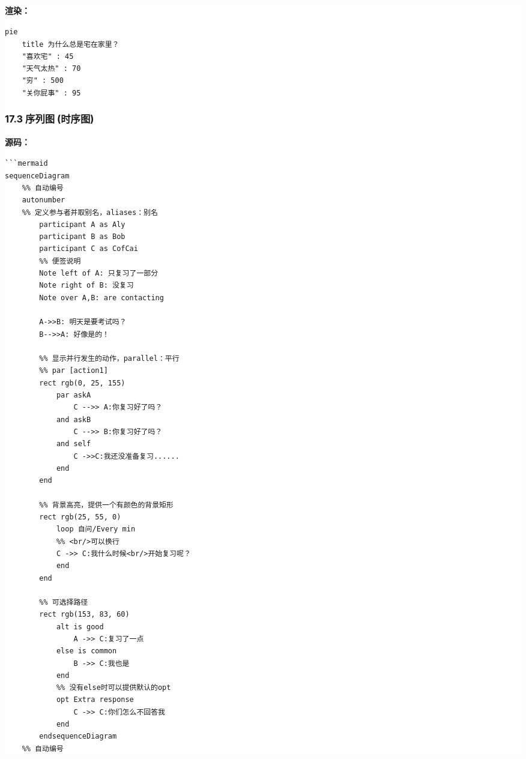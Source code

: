 **渲染：**

```
pie
    title 为什么总是宅在家里？
    "喜欢宅" : 45
    "天气太热" : 70
    "穷" : 500
    "关你屁事" : 95
```

### 17.3 序列图 (时序图)

**源码：**

````
```mermaid
sequenceDiagram
    %% 自动编号
    autonumber
    %% 定义参与者并取别名，aliases：别名
        participant A as Aly
        participant B as Bob
        participant C as CofCai
        %% 便签说明
        Note left of A: 只复习了一部分
        Note right of B: 没复习
        Note over A,B: are contacting

        A->>B: 明天是要考试吗？
        B-->>A: 好像是的！

        %% 显示并行发生的动作，parallel：平行
        %% par [action1]
        rect rgb(0, 25, 155)
            par askA
                C -->> A:你复习好了吗？
            and askB
                C -->> B:你复习好了吗？
            and self
                C ->>C:我还没准备复习......
            end
        end

        %% 背景高亮，提供一个有颜色的背景矩形
        rect rgb(25, 55, 0)
            loop 自问/Every min
            %% <br/>可以换行
            C ->> C:我什么时候<br/>开始复习呢？
            end
        end

        %% 可选择路径
        rect rgb(153, 83, 60)
            alt is good
                A ->> C:复习了一点
            else is common
                B ->> C:我也是
            end
            %% 没有else时可以提供默认的opt
            opt Extra response
                C ->> C:你们怎么不回答我
            end
        endsequenceDiagram
    %% 自动编号
````

[度娘]: http://www.baidu.com 
[知乎]: https://www.zhihu.com
[^1]: 周树人
[^2]: 绍兴人